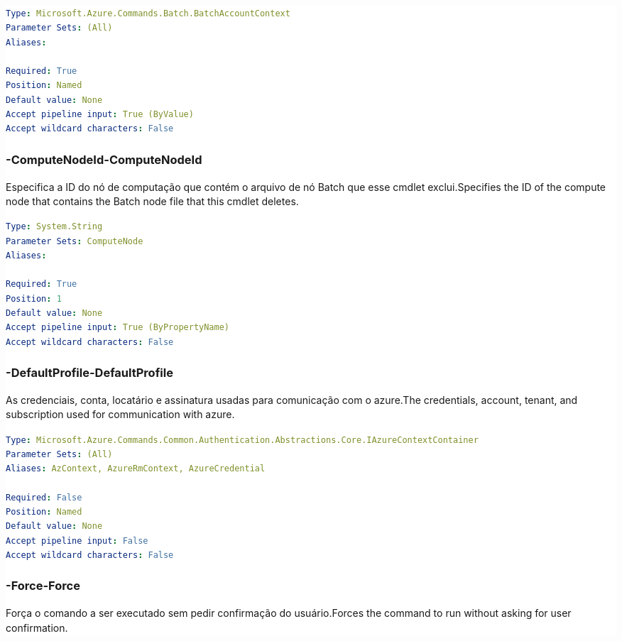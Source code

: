 ```yaml
Type: Microsoft.Azure.Commands.Batch.BatchAccountContext
Parameter Sets: (All)
Aliases:

Required: True
Position: Named
Default value: None
Accept pipeline input: True (ByValue)
Accept wildcard characters: False
```

### <span data-ttu-id="2076c-130">-ComputeNodeId</span><span class="sxs-lookup"><span data-stu-id="2076c-130">-ComputeNodeId</span></span>
<span data-ttu-id="2076c-131">Especifica a ID do nó de computação que contém o arquivo de nó Batch que esse cmdlet exclui.</span><span class="sxs-lookup"><span data-stu-id="2076c-131">Specifies the ID of the compute node that contains the Batch node file that this cmdlet deletes.</span></span>

```yaml
Type: System.String
Parameter Sets: ComputeNode
Aliases:

Required: True
Position: 1
Default value: None
Accept pipeline input: True (ByPropertyName)
Accept wildcard characters: False
```

### <span data-ttu-id="2076c-132">-DefaultProfile</span><span class="sxs-lookup"><span data-stu-id="2076c-132">-DefaultProfile</span></span>
<span data-ttu-id="2076c-133">As credenciais, conta, locatário e assinatura usadas para comunicação com o azure.</span><span class="sxs-lookup"><span data-stu-id="2076c-133">The credentials, account, tenant, and subscription used for communication with azure.</span></span>

```yaml
Type: Microsoft.Azure.Commands.Common.Authentication.Abstractions.Core.IAzureContextContainer
Parameter Sets: (All)
Aliases: AzContext, AzureRmContext, AzureCredential

Required: False
Position: Named
Default value: None
Accept pipeline input: False
Accept wildcard characters: False
```

### <span data-ttu-id="2076c-134">-Force</span><span class="sxs-lookup"><span data-stu-id="2076c-134">-Force</span></span>
<span data-ttu-id="2076c-135">Força o comando a ser executado sem pedir confirmação do usuário.</span><span class="sxs-lookup"><span data-stu-id="2076c-135">Forces the command to run without asking for user confirmation.</span></span>

